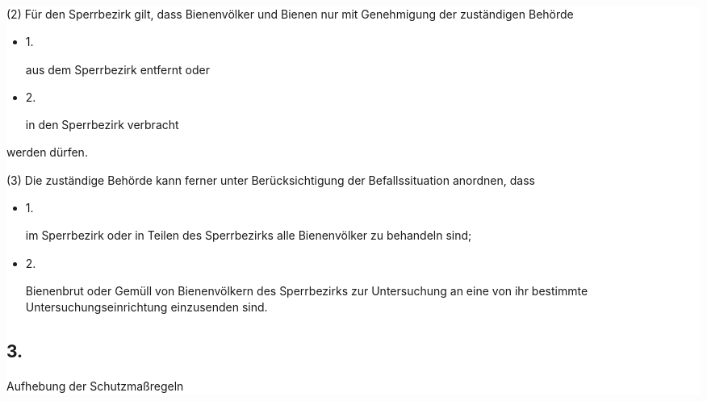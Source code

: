 </div>

<div class="jurAbsatz">

(2) Für den Sperrbezirk gilt, dass Bienenvölker und Bienen nur mit
Genehmigung der zuständigen Behörde

  - 1\.
    
    <div style="">
    
    aus dem Sperrbezirk entfernt oder
    
    </div>

  - 2\.
    
    <div style="">
    
    in den Sperrbezirk verbracht
    
    </div>

werden dürfen.

</div>

<div class="jurAbsatz">

(3) Die zuständige Behörde kann ferner unter Berücksichtigung der
Befallssituation anordnen, dass

  - 1\.
    
    <div style="">
    
    im Sperrbezirk oder in Teilen des Sperrbezirks alle Bienenvölker zu
    behandeln sind;
    
    </div>

  - 2\.
    
    <div style="">
    
    Bienenbrut oder Gemüll von Bienenvölkern des Sperrbezirks zur
    Untersuchung an eine von ihr bestimmte Untersuchungseinrichtung
    einzusenden sind.
    
    </div>

</div>

</div>

</div>

</div>

<span id="BJNR005940972BJNG002201377.html"></span>

## 3\.  
Aufhebung der Schutzmaßregeln
